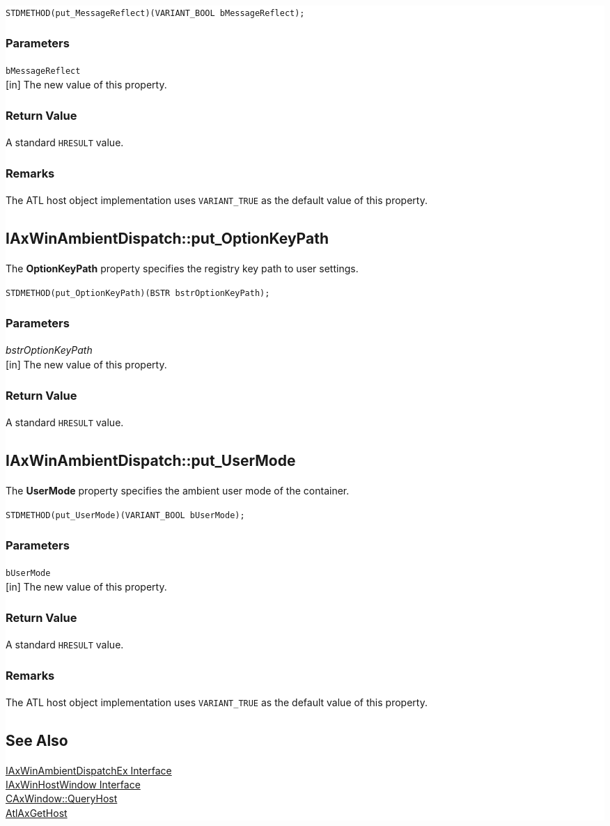 ```
STDMETHOD(put_MessageReflect)(VARIANT_BOOL bMessageReflect);
```  
  
### Parameters  
 `bMessageReflect`  
 [in] The new value of this property.  
  
### Return Value  
 A standard `HRESULT` value.  
  
### Remarks  
 The ATL host object implementation uses `VARIANT_TRUE` as the default value of this property.  
  
##  <a name="iaxwinambientdispatch__put_optionkeypath"></a>  IAxWinAmbientDispatch::put_OptionKeyPath  
 The **OptionKeyPath** property specifies the registry key path to user settings.  
  
```
STDMETHOD(put_OptionKeyPath)(BSTR bstrOptionKeyPath);
```  
  
### Parameters  
 *bstrOptionKeyPath*  
 [in] The new value of this property.  
  
### Return Value  
 A standard `HRESULT` value.  
  
##  <a name="iaxwinambientdispatch__put_usermode"></a>  IAxWinAmbientDispatch::put_UserMode  
 The **UserMode** property specifies the ambient user mode of the container.  
  
```
STDMETHOD(put_UserMode)(VARIANT_BOOL bUserMode);
```  
  
### Parameters  
 `bUserMode`  
 [in] The new value of this property.  
  
### Return Value  
 A standard `HRESULT` value.  
  
### Remarks  
 The ATL host object implementation uses `VARIANT_TRUE` as the default value of this property.  
  
## See Also  
 [IAxWinAmbientDispatchEx Interface](../../atl/reference/iaxwinambientdispatchex-interface.md)   
 [IAxWinHostWindow Interface](../../atl/reference/iaxwinhostwindow-interface.md)   
 [CAxWindow::QueryHost](../../atl/reference/caxwindow-class.md#caxwindow__queryhost)   
 [AtlAxGetHost](http://msdn.microsoft.com/library/ad1f4f16-608d-4e96-8d30-04d4ca906a7b)















